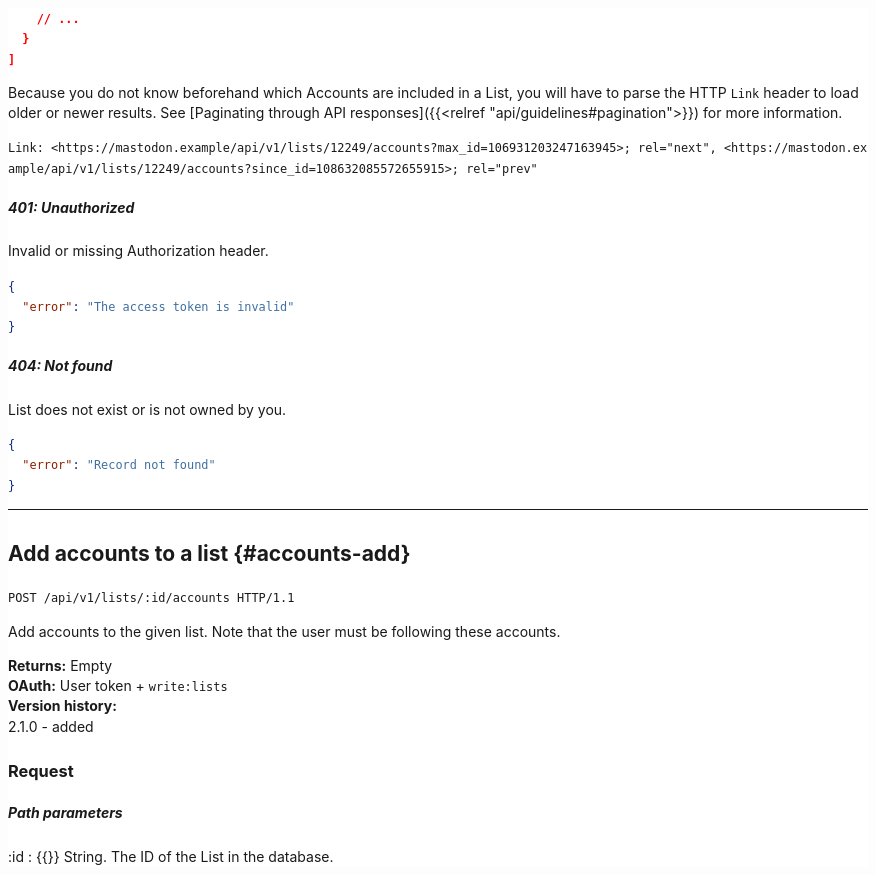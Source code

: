 ```json
    // ...
  }
]
```

Because you do not know beforehand which Accounts are included in a List, you will have to parse the HTTP `Link` header to load older or newer results. See [Paginating through API responses]({{<relref "api/guidelines#pagination">}}) for more information.

```http
Link: <https://mastodon.example/api/v1/lists/12249/accounts?max_id=106931203247163945>; rel="next", <https://mastodon.example/api/v1/lists/12249/accounts?since_id=108632085572655915>; rel="prev"
```

##### 401: Unauthorized

Invalid or missing Authorization header.

```json
{
  "error": "The access token is invalid"
}
```

##### 404: Not found

List does not exist or is not owned by you.


```json
{
  "error": "Record not found"
}
```

---

## Add accounts to a list {#accounts-add}

```http
POST /api/v1/lists/:id/accounts HTTP/1.1
```

Add accounts to the given list. Note that the user must be following these accounts.

**Returns:** Empty\
**OAuth:** User token + `write:lists`\
**Version history:**\
2.1.0 - added

### Request

##### Path parameters

:id
: {{<required>}} String. The ID of the List in the database.
